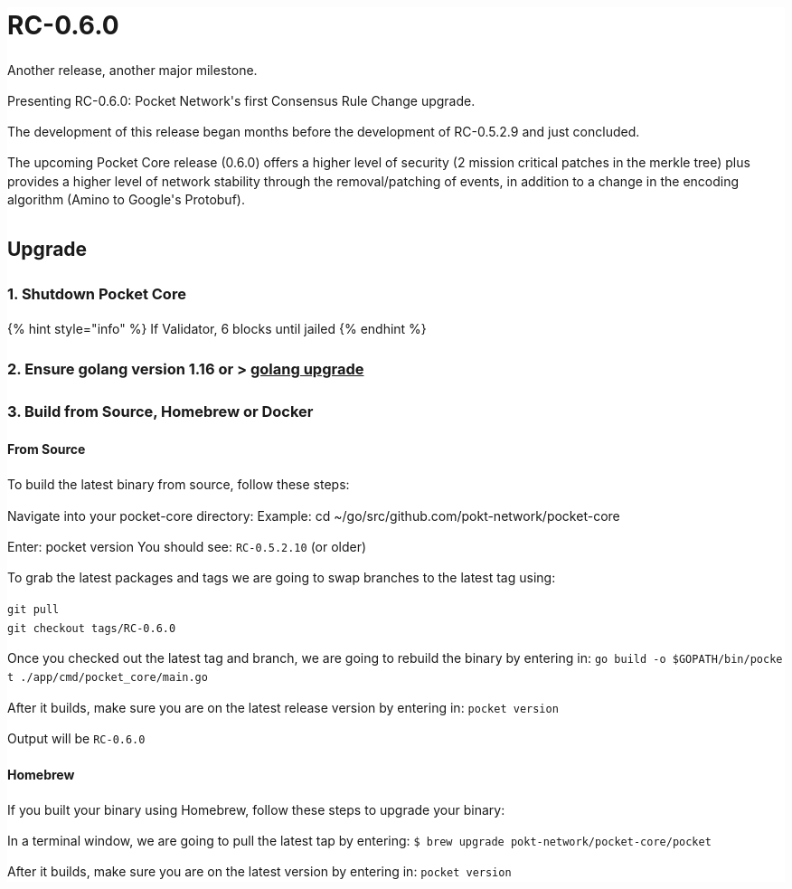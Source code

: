 # RC-0.6.0

Another release, another major milestone.

Presenting RC-0.6.0: Pocket Network's first Consensus Rule Change upgrade.

The development of this release began months before the development of RC-0.5.2.9 and just concluded.

The upcoming Pocket Core release \(0.6.0\) offers a higher level of security \(2 mission critical patches in the merkle tree\) plus provides a higher level of network stability through the removal/patching of events, in addition to a change in the encoding algorithm \(Amino to Google's Protobuf\).

## Upgrade

### 1. Shutdown Pocket Core

{% hint style="info" %}
If Validator, 6 blocks until jailed
{% endhint %}

### 2. Ensure golang version 1.16 or &gt; [golang upgrade](https://golang.org/doc/install) 

### 3. Build from Source, Homebrew or Docker

#### From Source

To build the latest binary from source, follow these steps:

Navigate into your pocket-core directory: Example: cd ~/go/src/github.com/pokt-network/pocket-core

Enter: pocket version You should see: `RC-0.5.2.10` \(or older\)

To grab the latest packages and tags we are going to swap branches to the latest tag using:

```text
git pull
git checkout tags/RC-0.6.0
```

Once you checked out the latest tag and branch, we are going to rebuild the binary by entering in: `go build -o $GOPATH/bin/pocket ./app/cmd/pocket_core/main.go`

After it builds, make sure you are on the latest release version by entering in: `pocket version`

Output will be `RC-0.6.0`

#### Homebrew

If you built your binary using Homebrew, follow these steps to upgrade your binary:

In a terminal window, we are going to pull the latest tap by entering: `$ brew upgrade pokt-network/pocket-core/pocket`

After it builds, make sure you are on the latest version by entering in: `pocket version`
